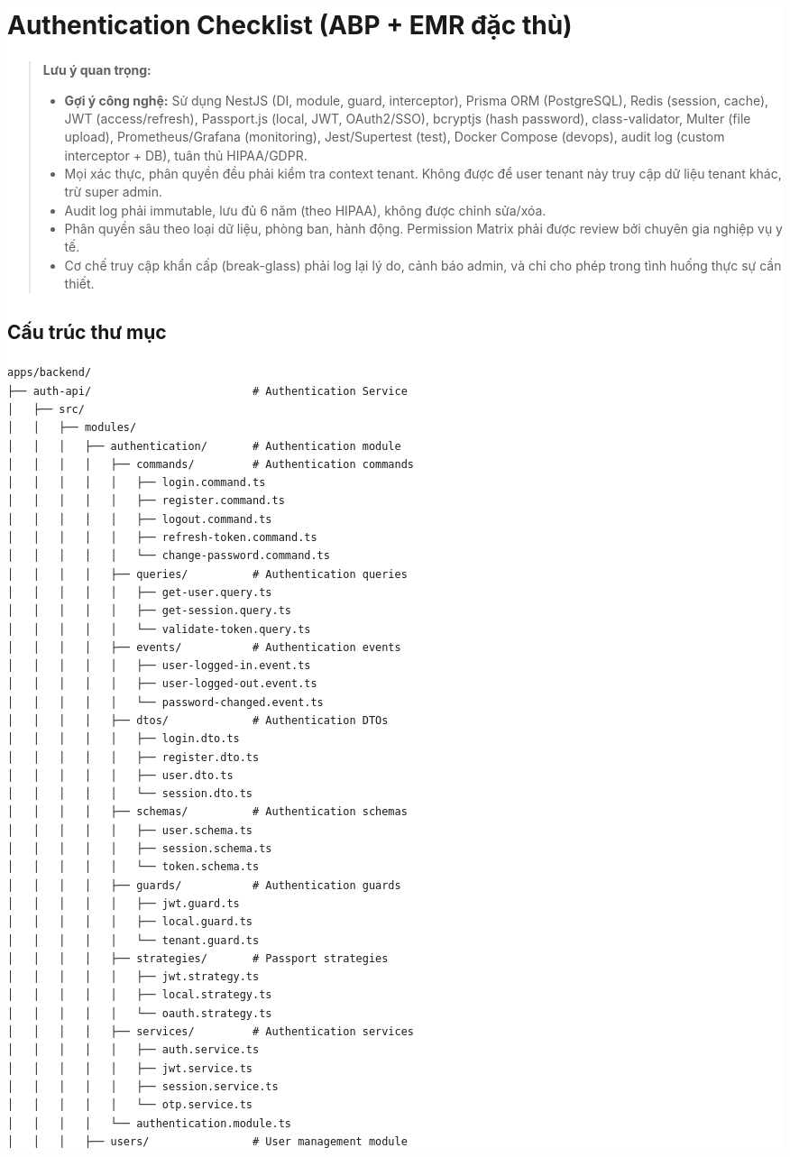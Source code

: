 # Authentication Checklist (ABP + EMR đặc thù)

> **Lưu ý quan trọng:**
>
> - **Gợi ý công nghệ:** Sử dụng NestJS (DI, module, guard, interceptor), Prisma ORM (PostgreSQL), Redis (session, cache), JWT (access/refresh), Passport.js (local, JWT, OAuth2/SSO), bcryptjs (hash password), class-validator, Multer (file upload), Prometheus/Grafana (monitoring), Jest/Supertest (test), Docker Compose (devops), audit log (custom interceptor + DB), tuân thủ HIPAA/GDPR.
> - Mọi xác thực, phân quyền đều phải kiểm tra context tenant. Không được để user tenant này truy cập dữ liệu tenant khác, trừ super admin.
> - Audit log phải immutable, lưu đủ 6 năm (theo HIPAA), không được chỉnh sửa/xóa.
> - Phân quyền sâu theo loại dữ liệu, phòng ban, hành động. Permission Matrix phải được review bởi chuyên gia nghiệp vụ y tế.
> - Cơ chế truy cập khẩn cấp (break-glass) phải log lại lý do, cảnh báo admin, và chỉ cho phép trong tình huống thực sự cần thiết.

## Cấu trúc thư mục

```
apps/backend/
├── auth-api/                         # Authentication Service
│   ├── src/
│   │   ├── modules/
│   │   │   ├── authentication/       # Authentication module
│   │   │   │   ├── commands/         # Authentication commands
│   │   │   │   │   ├── login.command.ts
│   │   │   │   │   ├── register.command.ts
│   │   │   │   │   ├── logout.command.ts
│   │   │   │   │   ├── refresh-token.command.ts
│   │   │   │   │   └── change-password.command.ts
│   │   │   │   ├── queries/          # Authentication queries
│   │   │   │   │   ├── get-user.query.ts
│   │   │   │   │   ├── get-session.query.ts
│   │   │   │   │   └── validate-token.query.ts
│   │   │   │   ├── events/           # Authentication events
│   │   │   │   │   ├── user-logged-in.event.ts
│   │   │   │   │   ├── user-logged-out.event.ts
│   │   │   │   │   └── password-changed.event.ts
│   │   │   │   ├── dtos/             # Authentication DTOs
│   │   │   │   │   ├── login.dto.ts
│   │   │   │   │   ├── register.dto.ts
│   │   │   │   │   ├── user.dto.ts
│   │   │   │   │   └── session.dto.ts
│   │   │   │   ├── schemas/          # Authentication schemas
│   │   │   │   │   ├── user.schema.ts
│   │   │   │   │   ├── session.schema.ts
│   │   │   │   │   └── token.schema.ts
│   │   │   │   ├── guards/           # Authentication guards
│   │   │   │   │   ├── jwt.guard.ts
│   │   │   │   │   ├── local.guard.ts
│   │   │   │   │   └── tenant.guard.ts
│   │   │   │   ├── strategies/       # Passport strategies
│   │   │   │   │   ├── jwt.strategy.ts
│   │   │   │   │   ├── local.strategy.ts
│   │   │   │   │   └── oauth.strategy.ts
│   │   │   │   ├── services/         # Authentication services
│   │   │   │   │   ├── auth.service.ts
│   │   │   │   │   ├── jwt.service.ts
│   │   │   │   │   ├── session.service.ts
│   │   │   │   │   └── otp.service.ts
│   │   │   │   └── authentication.module.ts
│   │   │   ├── users/                # User management module
```
